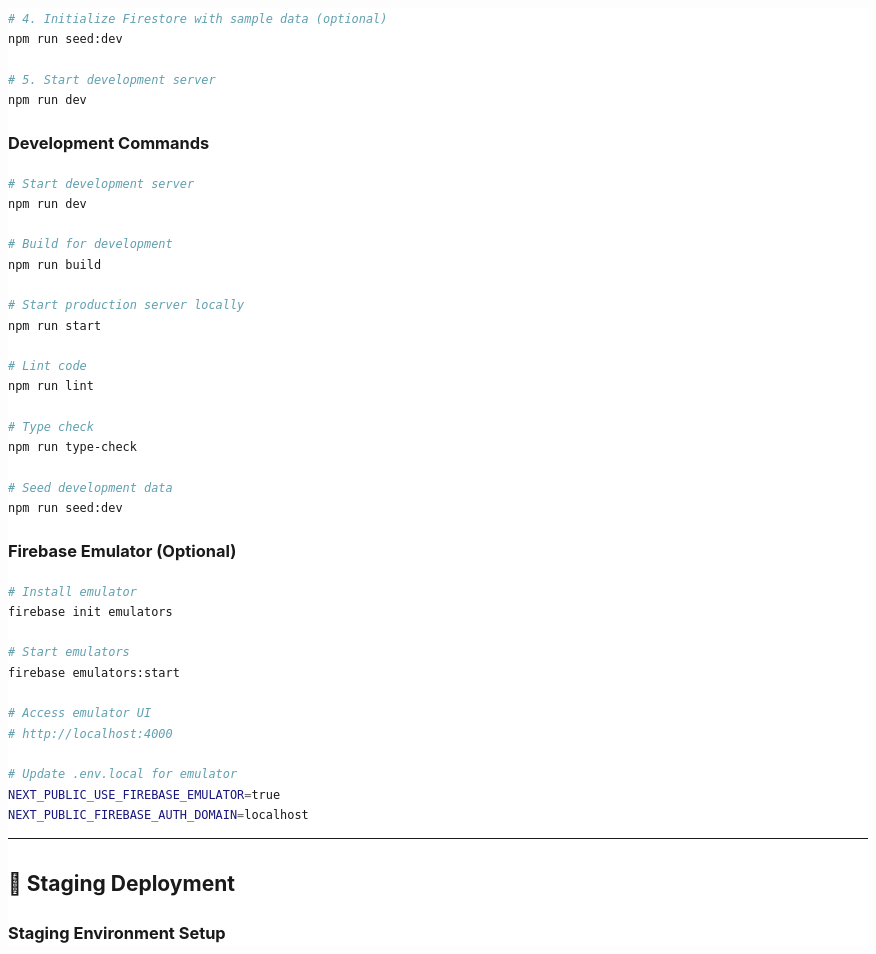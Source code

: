```bash
# 4. Initialize Firestore with sample data (optional)
npm run seed:dev

# 5. Start development server
npm run dev
```

### Development Commands

```bash
# Start development server
npm run dev

# Build for development
npm run build

# Start production server locally
npm run start

# Lint code
npm run lint

# Type check
npm run type-check

# Seed development data
npm run seed:dev
```

### Firebase Emulator (Optional)

```bash
# Install emulator
firebase init emulators

# Start emulators
firebase emulators:start

# Access emulator UI
# http://localhost:4000

# Update .env.local for emulator
NEXT_PUBLIC_USE_FIREBASE_EMULATOR=true
NEXT_PUBLIC_FIREBASE_AUTH_DOMAIN=localhost
```

---

## 🧪 Staging Deployment

### Staging Environment Setup
